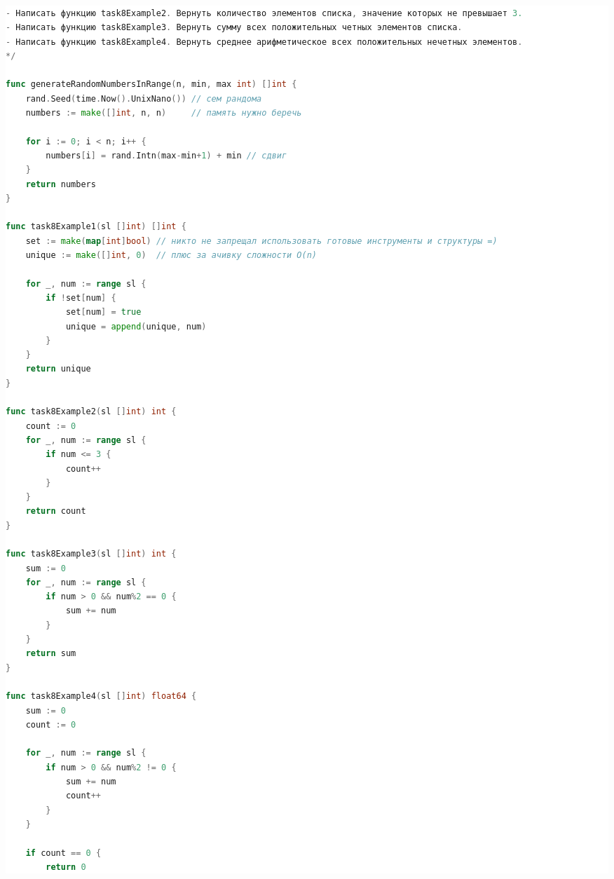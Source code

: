 ```go
- Написать функцию task8Example2. Вернуть количество элементов списка, значение которых не превышает 3.
- Написать функцию task8Example3. Вернуть сумму всех положительных четных элементов списка.
- Написать функцию task8Example4. Вернуть среднее арифметическое всех положительных нечетных элементов.
*/

func generateRandomNumbersInRange(n, min, max int) []int {
	rand.Seed(time.Now().UnixNano()) // сем рандома
	numbers := make([]int, n, n)     // память нужно беречь

	for i := 0; i < n; i++ {
		numbers[i] = rand.Intn(max-min+1) + min // сдвиг
	}
	return numbers
}

func task8Example1(sl []int) []int {
	set := make(map[int]bool) // никто не запрещал использовать готовые инструменты и структуры =)
	unique := make([]int, 0)  // плюс за ачивку сложности О(n)

	for _, num := range sl {
		if !set[num] {
			set[num] = true
			unique = append(unique, num)
		}
	}
	return unique
}

func task8Example2(sl []int) int {
	count := 0
	for _, num := range sl {
		if num <= 3 {
			count++
		}
	}
	return count
}

func task8Example3(sl []int) int {
	sum := 0
	for _, num := range sl {
		if num > 0 && num%2 == 0 {
			sum += num
		}
	}
	return sum
}

func task8Example4(sl []int) float64 {
	sum := 0
	count := 0

	for _, num := range sl {
		if num > 0 && num%2 != 0 {
			sum += num
			count++
		}
	}

	if count == 0 {
		return 0
```